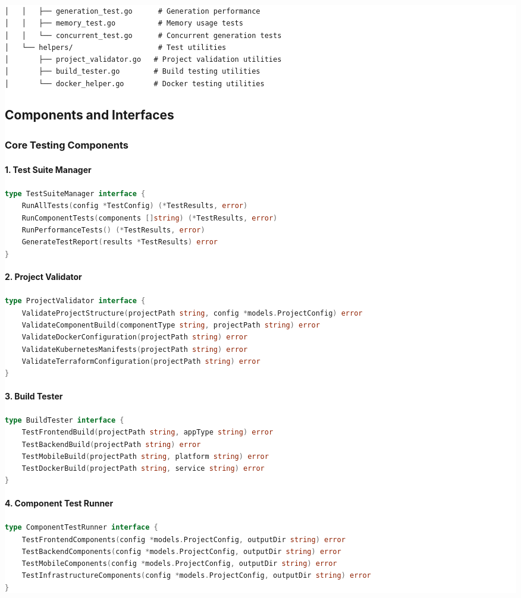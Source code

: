 ```
│   │   ├── generation_test.go      # Generation performance
│   │   ├── memory_test.go          # Memory usage tests
│   │   └── concurrent_test.go      # Concurrent generation tests
│   └── helpers/                    # Test utilities
│       ├── project_validator.go   # Project validation utilities
│       ├── build_tester.go        # Build testing utilities
│       └── docker_helper.go       # Docker testing utilities
```

## Components and Interfaces

### Core Testing Components

#### 1. Test Suite Manager

```go
type TestSuiteManager interface {
    RunAllTests(config *TestConfig) (*TestResults, error)
    RunComponentTests(components []string) (*TestResults, error)
    RunPerformanceTests() (*TestResults, error)
    GenerateTestReport(results *TestResults) error
}
```

#### 2. Project Validator

```go
type ProjectValidator interface {
    ValidateProjectStructure(projectPath string, config *models.ProjectConfig) error
    ValidateComponentBuild(componentType string, projectPath string) error
    ValidateDockerConfiguration(projectPath string) error
    ValidateKubernetesManifests(projectPath string) error
    ValidateTerraformConfiguration(projectPath string) error
}
```

#### 3. Build Tester

```go
type BuildTester interface {
    TestFrontendBuild(projectPath string, appType string) error
    TestBackendBuild(projectPath string) error
    TestMobileBuild(projectPath string, platform string) error
    TestDockerBuild(projectPath string, service string) error
}
```

#### 4. Component Test Runner

```go
type ComponentTestRunner interface {
    TestFrontendComponents(config *models.ProjectConfig, outputDir string) error
    TestBackendComponents(config *models.ProjectConfig, outputDir string) error
    TestMobileComponents(config *models.ProjectConfig, outputDir string) error
    TestInfrastructureComponents(config *models.ProjectConfig, outputDir string) error
}
```
